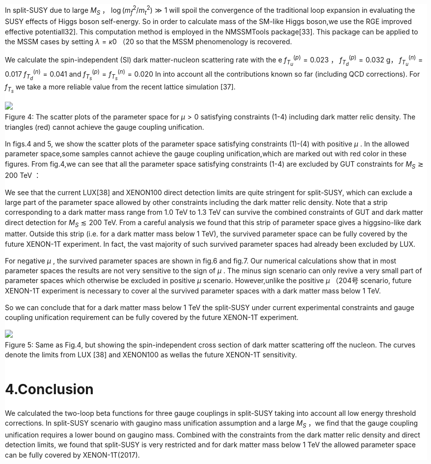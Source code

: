 In split-SUSY due to large $M _ { S }$ ， $\log ( m _ { \tilde { f } } ^ { 2 } / m _ { t } ^ { 2 } ) \gg 1$ will spoil the convergence of the traditional loop expansion in evaluating the SUSY effects of Higgs boson self-energy. So in order to calculate mass of the SM-like Higgs boson,we use the RGE improved effective potentiall32]. This computation method is employed in the NMSSMTools package[33]. This package can be applied to the MSSM cases by setting $\lambda = \kappa  0$ （20 so that the MSSM phenomenology is recovered.

We calculate the spin-independent (SI) dark matter-nucleon scattering rate with the e $f _ { T _ { u } } ^ { ( p ) } = 0 . 0 2 3$ ， $f _ { T _ { d } } ^ { ( p ) } = 0 . 0 3 2$ g， $f _ { T _ { u } } ^ { ( n ) } = 0 . 0 1 7$ $f _ { T _ { d } } ^ { ( n ) } = 0 . 0 4 1$ and $f _ { T _ { s } } ^ { ( p ) } = f _ { T _ { s } } ^ { ( n ) } = 0 . 0 2 0$ In into account all the contributions known so far (including QCD corrections). For $f _ { T _ { s } }$ we take a more reliable value from the recent lattice simulation [37].

![](images/06014b2a1cb5e4a02f59d353f29ac4a573b6a0341f10135eb93044b9a2ff2780.jpg)  
Figure 4: The scatter plots of the parameter space for $\mu > 0$ satisfying constraints (1-4) including dark matter relic density. The triangles (red) cannot achieve the gauge coupling unification.

In figs.4 and 5, we show the scatter plots of the parameter space satisfying constraints (1)-(4) with positive $\mu$ . In the allowed parameter space,some samples cannot achieve the gauge coupling unification,which are marked out with red color in these figures. From fig.4,we can see that all the parameter space satisfying constraints (1-4) are excluded by GUT constraints for $M _ { S } \gtrsim 2 0 0 ~ \mathrm { T e V }$ ：

We see that the current LUX[38] and XENON100 direct detection limits are quite stringent for split-SUSY, which can exclude a large part of the parameter space allowed by other constraints including the dark matter relic density. Note that a strip corresponding to a dark matter mass range from 1.0 TeV to 1.3 TeV can survive the combined constraints of GUT and dark matter direct detection for $M _ { S } \lesssim 2 0 0$ TeV. From a careful analysis we found that this strip of parameter space gives a higgsino-like dark matter. Outside this strip (i.e. for a dark matter mass below 1 TeV), the survived parameter space can be fully covered by the future XENON-1T experiment. In fact, the vast majority of such survived parameter spaces had already been excluded by LUX.

For negative $\mu$ , the survived parameter spaces are shown in fig.6 and fig.7. Our numerical calculations show that in most parameter spaces the results are not very sensitive to the sign of $\mu$ . The minus sign scenario can only revive a very small part of parameter spaces which otherwise be excluded in positive $\mu$ scenario. However,unlike the positive $\mu$ （204号 scenario, future XENON-1T experiment is necessary to cover al the survived parameter spaces with a dark matter mass below 1 TeV.

So we can conclude that for a dark matter mass below 1 TeV the split-SUSY under current experimental constraints and gauge coupling unification requirement can be fully covered by the future XENON-1T experiment.

![](images/e64da96412faa135cd112cfe081c1860fcec5c6ab96688594e0689155e2a5602.jpg)  
Figure 5: Same as Fig.4, but showing the spin-independent cross section of dark matter scattering off the nucleon. The curves denote the limits from LUX [38] and XENON100 as wellas the future XENON-1T sensitivity.

# 4.Conclusion

We calculated the two-loop beta functions for three gauge couplings in split-SUSY taking into account all low energy threshold corrections. In split-SUSY scenario with gaugino mass unification assumption and a large $M _ { S }$ ，we find that the gauge coupling unification requires a lower bound on gaugino mass. Combined with the constraints from the dark matter relic density and direct detection limits, we found that split-SUSY is very restricted and for dark matter mass below 1 TeV the allowed parameter space can be fully covered by XENON-1T(2017).
